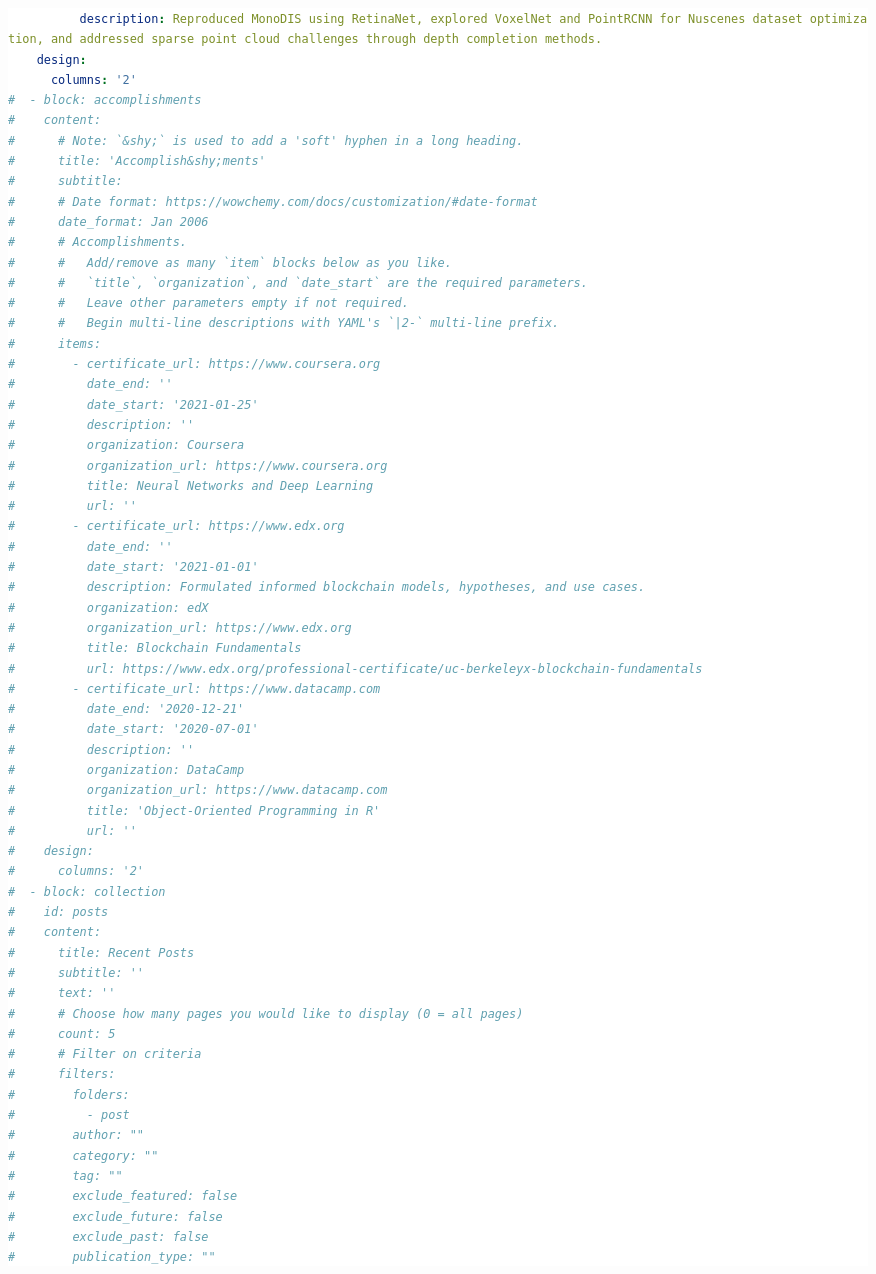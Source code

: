 ```yaml
          description: Reproduced MonoDIS using RetinaNet, explored VoxelNet and PointRCNN for Nuscenes dataset optimization, and addressed sparse point cloud challenges through depth completion methods.
    design:
      columns: '2'
#  - block: accomplishments
#    content:
#      # Note: `&shy;` is used to add a 'soft' hyphen in a long heading.
#      title: 'Accomplish&shy;ments'
#      subtitle:
#      # Date format: https://wowchemy.com/docs/customization/#date-format
#      date_format: Jan 2006
#      # Accomplishments.
#      #   Add/remove as many `item` blocks below as you like.
#      #   `title`, `organization`, and `date_start` are the required parameters.
#      #   Leave other parameters empty if not required.
#      #   Begin multi-line descriptions with YAML's `|2-` multi-line prefix.
#      items:
#        - certificate_url: https://www.coursera.org
#          date_end: ''
#          date_start: '2021-01-25'
#          description: ''
#          organization: Coursera
#          organization_url: https://www.coursera.org
#          title: Neural Networks and Deep Learning
#          url: ''
#        - certificate_url: https://www.edx.org
#          date_end: ''
#          date_start: '2021-01-01'
#          description: Formulated informed blockchain models, hypotheses, and use cases.
#          organization: edX
#          organization_url: https://www.edx.org
#          title: Blockchain Fundamentals
#          url: https://www.edx.org/professional-certificate/uc-berkeleyx-blockchain-fundamentals
#        - certificate_url: https://www.datacamp.com
#          date_end: '2020-12-21'
#          date_start: '2020-07-01'
#          description: ''
#          organization: DataCamp
#          organization_url: https://www.datacamp.com
#          title: 'Object-Oriented Programming in R'
#          url: ''
#    design:
#      columns: '2'
#  - block: collection
#    id: posts
#    content:
#      title: Recent Posts
#      subtitle: ''
#      text: ''
#      # Choose how many pages you would like to display (0 = all pages)
#      count: 5
#      # Filter on criteria
#      filters:
#        folders:
#          - post
#        author: ""
#        category: ""
#        tag: ""
#        exclude_featured: false
#        exclude_future: false
#        exclude_past: false
#        publication_type: ""
```
